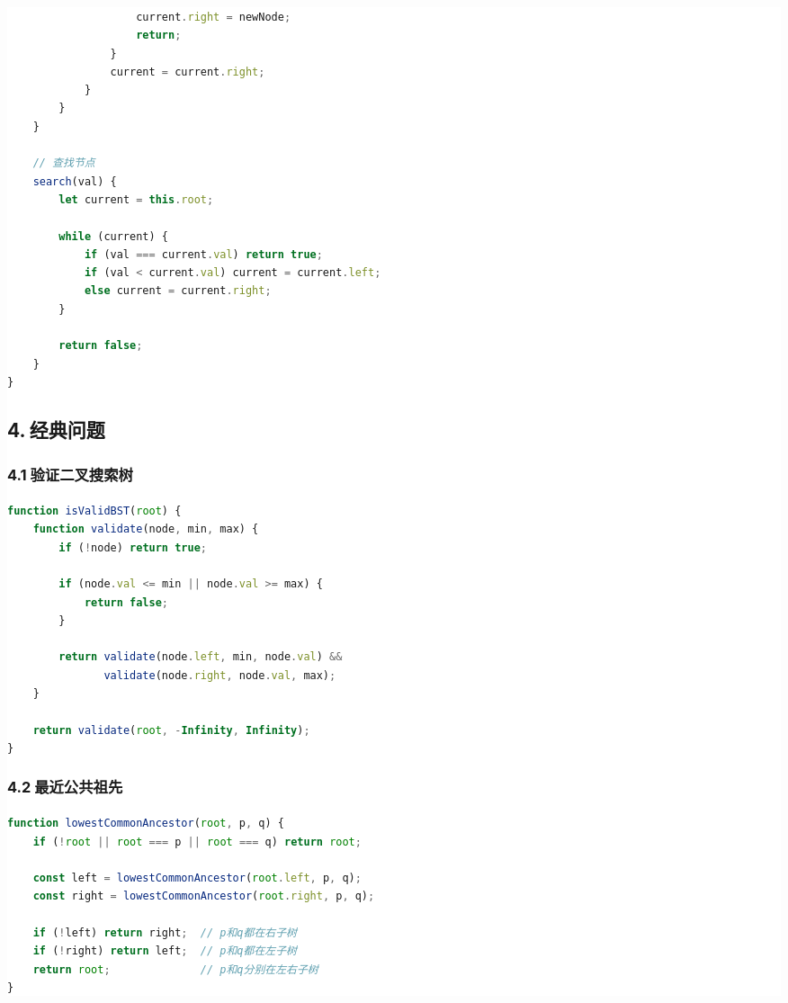 ```javascript
                    current.right = newNode;
                    return;
                }
                current = current.right;
            }
        }
    }
    
    // 查找节点
    search(val) {
        let current = this.root;
        
        while (current) {
            if (val === current.val) return true;
            if (val < current.val) current = current.left;
            else current = current.right;
        }
        
        return false;
    }
}
```

## 4. 经典问题

### 4.1 验证二叉搜索树
```javascript
function isValidBST(root) {
    function validate(node, min, max) {
        if (!node) return true;
        
        if (node.val <= min || node.val >= max) {
            return false;
        }
        
        return validate(node.left, min, node.val) && 
               validate(node.right, node.val, max);
    }
    
    return validate(root, -Infinity, Infinity);
}
```

### 4.2 最近公共祖先
```javascript
function lowestCommonAncestor(root, p, q) {
    if (!root || root === p || root === q) return root;
    
    const left = lowestCommonAncestor(root.left, p, q);
    const right = lowestCommonAncestor(root.right, p, q);
    
    if (!left) return right;  // p和q都在右子树
    if (!right) return left;  // p和q都在左子树
    return root;              // p和q分别在左右子树
}
```
